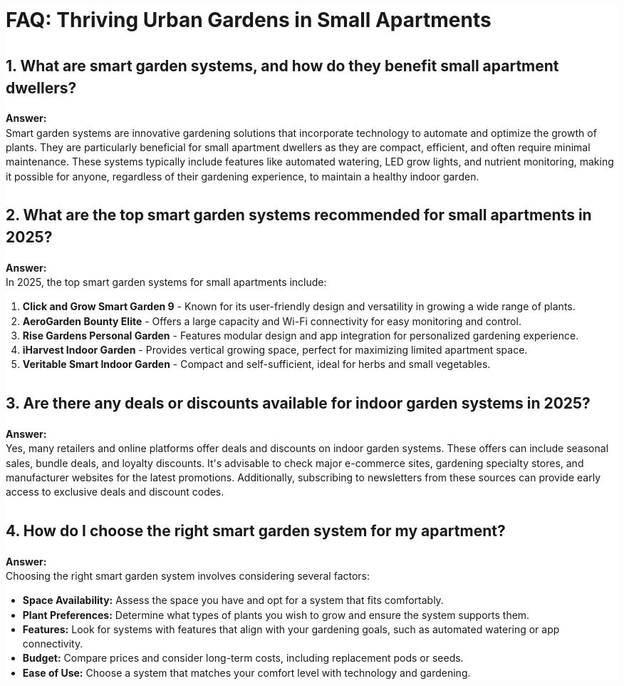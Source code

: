 # FAQ: Thriving Urban Gardens in Small Apartments

## 1. What are smart garden systems, and how do they benefit small apartment dwellers?

**Answer:**  
Smart garden systems are innovative gardening solutions that incorporate technology to automate and optimize the growth of plants. They are particularly beneficial for small apartment dwellers as they are compact, efficient, and often require minimal maintenance. These systems typically include features like automated watering, LED grow lights, and nutrient monitoring, making it possible for anyone, regardless of their gardening experience, to maintain a healthy indoor garden.

## 2. What are the top smart garden systems recommended for small apartments in 2025?

**Answer:**  
In 2025, the top smart garden systems for small apartments include:

1. **Click and Grow Smart Garden 9** - Known for its user-friendly design and versatility in growing a wide range of plants.
2. **AeroGarden Bounty Elite** - Offers a large capacity and Wi-Fi connectivity for easy monitoring and control.
3. **Rise Gardens Personal Garden** - Features modular design and app integration for personalized gardening experience.
4. **iHarvest Indoor Garden** - Provides vertical growing space, perfect for maximizing limited apartment space.
5. **Veritable Smart Indoor Garden** - Compact and self-sufficient, ideal for herbs and small vegetables.

## 3. Are there any deals or discounts available for indoor garden systems in 2025?

**Answer:**  
Yes, many retailers and online platforms offer deals and discounts on indoor garden systems. These offers can include seasonal sales, bundle deals, and loyalty discounts. It's advisable to check major e-commerce sites, gardening specialty stores, and manufacturer websites for the latest promotions. Additionally, subscribing to newsletters from these sources can provide early access to exclusive deals and discount codes.

## 4. How do I choose the right smart garden system for my apartment?

**Answer:**  
Choosing the right smart garden system involves considering several factors:

- **Space Availability:** Assess the space you have and opt for a system that fits comfortably.
- **Plant Preferences:** Determine what types of plants you wish to grow and ensure the system supports them.
- **Features:** Look for systems with features that align with your gardening goals, such as automated watering or app connectivity.
- **Budget:** Compare prices and consider long-term costs, including replacement pods or seeds.
- **Ease of Use:** Choose a system that matches your comfort level with technology and gardening.
